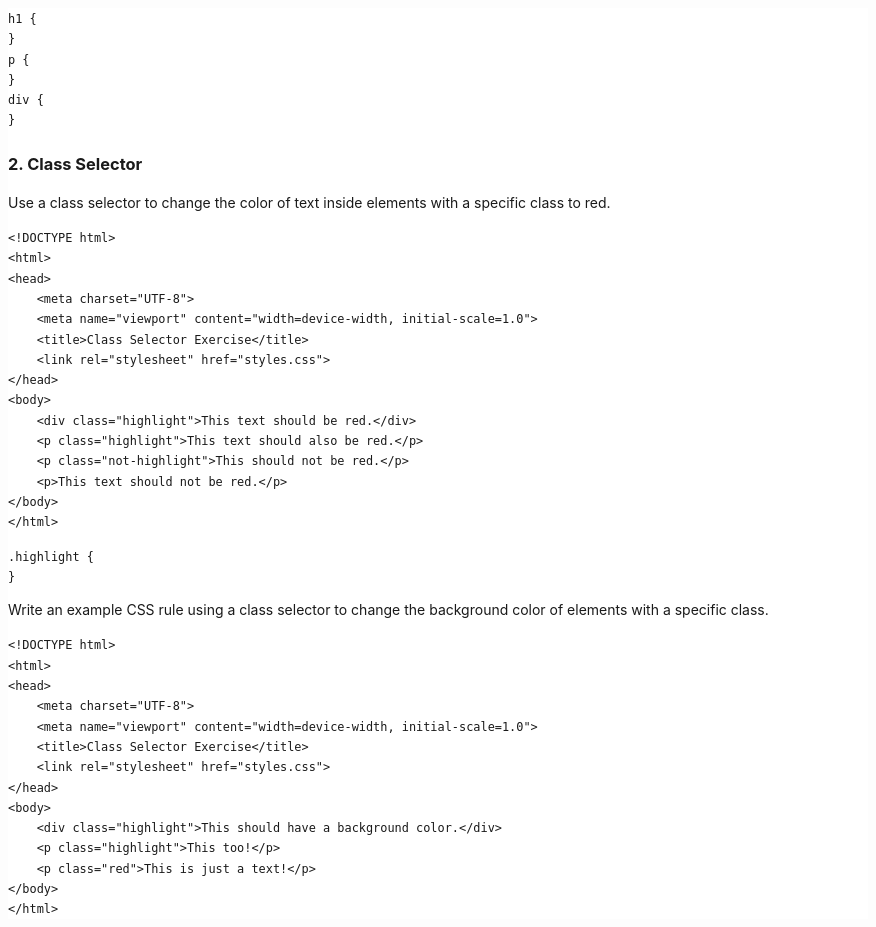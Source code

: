 ```
```

```
h1 {
}
p {
}
div {
}
```

### 2. Class Selector

Use a class selector to change the color of text inside elements with a specific class to red.
```
<!DOCTYPE html>
<html>
<head>
    <meta charset="UTF-8">
    <meta name="viewport" content="width=device-width, initial-scale=1.0">
    <title>Class Selector Exercise</title>
    <link rel="stylesheet" href="styles.css">
</head>
<body>
    <div class="highlight">This text should be red.</div>
    <p class="highlight">This text should also be red.</p>
    <p class="not-highlight">This should not be red.</p>
    <p>This text should not be red.</p>
</body>
</html>
```
```
.highlight {
}
```

Write an example CSS rule using a class selector to change the background color of elements with a specific class.
```
<!DOCTYPE html>
<html>
<head>
    <meta charset="UTF-8">
    <meta name="viewport" content="width=device-width, initial-scale=1.0">
    <title>Class Selector Exercise</title>
    <link rel="stylesheet" href="styles.css">
</head>
<body>
    <div class="highlight">This should have a background color.</div>
    <p class="highlight">This too!</p>
    <p class="red">This is just a text!</p>
</body>
</html>
```
